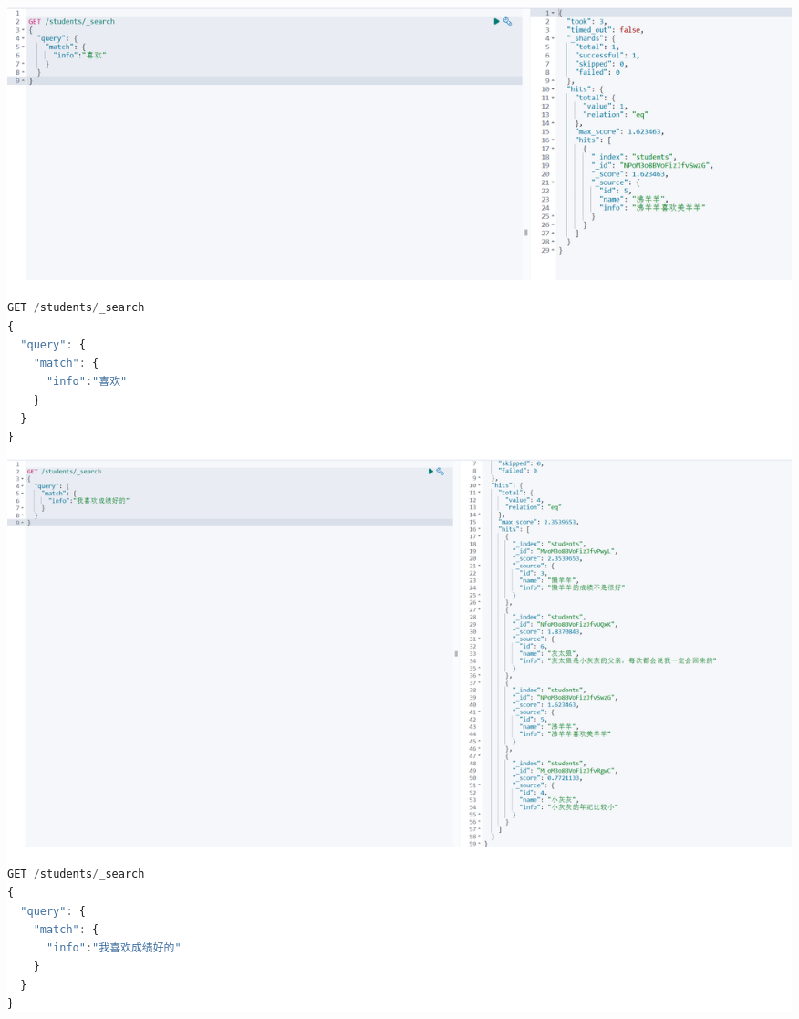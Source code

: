 ![1717417456978](./assets/1717417456978.png)

```js
GET /students/_search
{
  "query": {
    "match": {
      "info":"喜欢"
    }
  }
}
```

![1717417496183](./assets/1717417496183.png)

```js
GET /students/_search
{
  "query": {
    "match": {
      "info":"我喜欢成绩好的"
    }
  }
}
```

